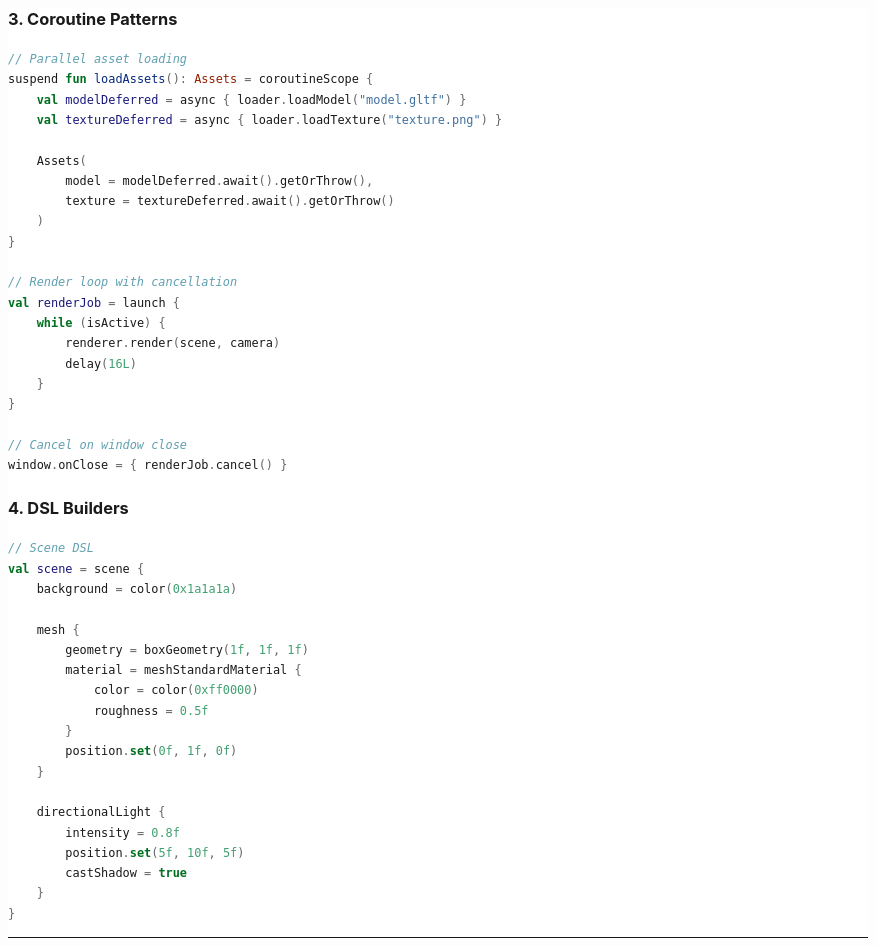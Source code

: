 ### 3. Coroutine Patterns

```kotlin
// Parallel asset loading
suspend fun loadAssets(): Assets = coroutineScope {
    val modelDeferred = async { loader.loadModel("model.gltf") }
    val textureDeferred = async { loader.loadTexture("texture.png") }

    Assets(
        model = modelDeferred.await().getOrThrow(),
        texture = textureDeferred.await().getOrThrow()
    )
}

// Render loop with cancellation
val renderJob = launch {
    while (isActive) {
        renderer.render(scene, camera)
        delay(16L)
    }
}

// Cancel on window close
window.onClose = { renderJob.cancel() }
```

### 4. DSL Builders

```kotlin
// Scene DSL
val scene = scene {
    background = color(0x1a1a1a)

    mesh {
        geometry = boxGeometry(1f, 1f, 1f)
        material = meshStandardMaterial {
            color = color(0xff0000)
            roughness = 0.5f
        }
        position.set(0f, 1f, 0f)
    }

    directionalLight {
        intensity = 0.8f
        position.set(5f, 10f, 5f)
        castShadow = true
    }
}
```

---
